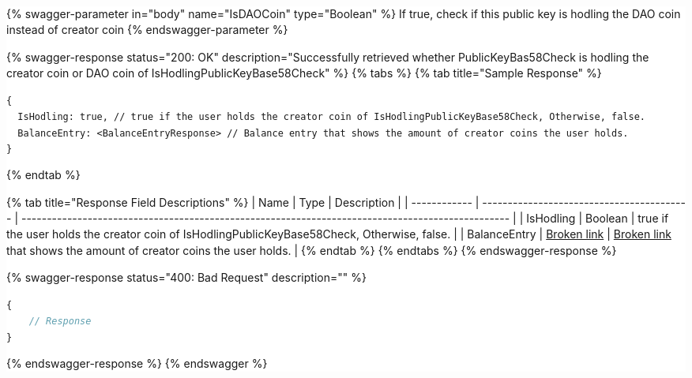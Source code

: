 {% swagger-parameter in="body" name="IsDAOCoin" type="Boolean" %}
If true, check if this public key is hodling the DAO coin instead of creator coin
{% endswagger-parameter %}

{% swagger-response status="200: OK" description="Successfully retrieved whether PublicKeyBas58Check is hodling the creator coin or DAO coin of IsHodlingPublicKeyBase58Check" %}
{% tabs %}
{% tab title="Sample Response" %}
```json5
{
  IsHodling: true, // true if the user holds the creator coin of IsHodlingPublicKeyBase58Check, Otherwise, false.
  BalanceEntry: <BalanceEntryResponse> // Balance entry that shows the amount of creator coins the user holds.
}
```
{% endtab %}

{% tab title="Response Field Descriptions" %}
| Name         | Type                                      | Description                                                                                      |
| ------------ | ----------------------------------------- | ------------------------------------------------------------------------------------------------ |
| IsHodling    | Boolean                                   | true if the user holds the creator coin of IsHodlingPublicKeyBase58Check, Otherwise, false.      |
| BalanceEntry | [Broken link](broken-reference "mention") | [Broken link](broken-reference "mention") that shows the amount of creator coins the user holds. |
{% endtab %}
{% endtabs %}
{% endswagger-response %}

{% swagger-response status="400: Bad Request" description="" %}
```javascript
{
    // Response
}
```
{% endswagger-response %}
{% endswagger %}
